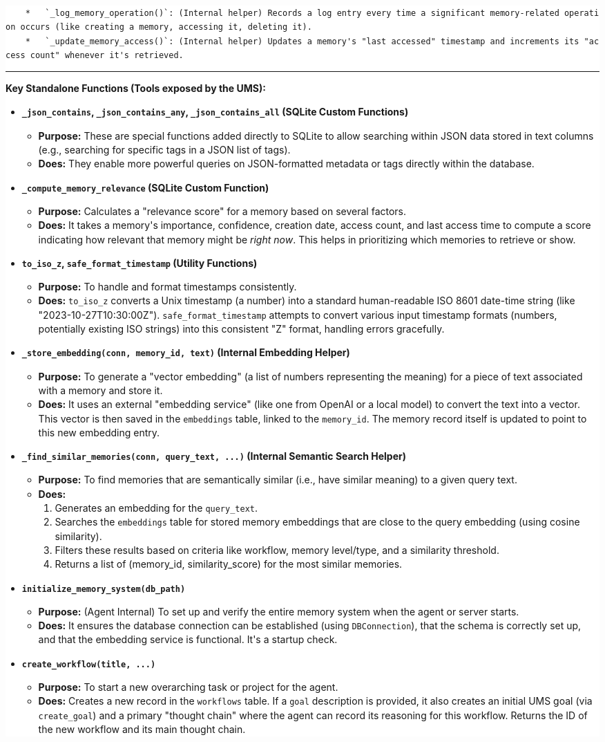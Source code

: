         *   `_log_memory_operation()`: (Internal helper) Records a log entry every time a significant memory-related operation occurs (like creating a memory, accessing it, deleting it).
        *   `_update_memory_access()`: (Internal helper) Updates a memory's "last accessed" timestamp and increments its "access count" whenever it's retrieved.

---

**Key Standalone Functions (Tools exposed by the UMS):**

*   **`_json_contains`, `_json_contains_any`, `_json_contains_all` (SQLite Custom Functions)**
    *   **Purpose:** These are special functions added directly to SQLite to allow searching within JSON data stored in text columns (e.g., searching for specific tags in a JSON list of tags).
    *   **Does:** They enable more powerful queries on JSON-formatted metadata or tags directly within the database.

*   **`_compute_memory_relevance` (SQLite Custom Function)**
    *   **Purpose:** Calculates a "relevance score" for a memory based on several factors.
    *   **Does:** It takes a memory's importance, confidence, creation date, access count, and last access time to compute a score indicating how relevant that memory might be *right now*. This helps in prioritizing which memories to retrieve or show.

*   **`to_iso_z`, `safe_format_timestamp` (Utility Functions)**
    *   **Purpose:** To handle and format timestamps consistently.
    *   **Does:** `to_iso_z` converts a Unix timestamp (a number) into a standard human-readable ISO 8601 date-time string (like "2023-10-27T10:30:00Z"). `safe_format_timestamp` attempts to convert various input timestamp formats (numbers, potentially existing ISO strings) into this consistent "Z" format, handling errors gracefully.

*   **`_store_embedding(conn, memory_id, text)` (Internal Embedding Helper)**
    *   **Purpose:** To generate a "vector embedding" (a list of numbers representing the meaning) for a piece of text associated with a memory and store it.
    *   **Does:** It uses an external "embedding service" (like one from OpenAI or a local model) to convert the text into a vector. This vector is then saved in the `embeddings` table, linked to the `memory_id`. The memory record itself is updated to point to this new embedding entry.

*   **`_find_similar_memories(conn, query_text, ...)` (Internal Semantic Search Helper)**
    *   **Purpose:** To find memories that are semantically similar (i.e., have similar meaning) to a given query text.
    *   **Does:**
        1.  Generates an embedding for the `query_text`.
        2.  Searches the `embeddings` table for stored memory embeddings that are close to the query embedding (using cosine similarity).
        3.  Filters these results based on criteria like workflow, memory level/type, and a similarity threshold.
        4.  Returns a list of (memory_id, similarity_score) for the most similar memories.

*   **`initialize_memory_system(db_path)`**
    *   **Purpose:** (Agent Internal) To set up and verify the entire memory system when the agent or server starts.
    *   **Does:** It ensures the database connection can be established (using `DBConnection`), that the schema is correctly set up, and that the embedding service is functional. It's a startup check.

*   **`create_workflow(title, ...)`**
    *   **Purpose:** To start a new overarching task or project for the agent.
    *   **Does:** Creates a new record in the `workflows` table. If a `goal` description is provided, it also creates an initial UMS goal (via `create_goal`) and a primary "thought chain" where the agent can record its reasoning for this workflow. Returns the ID of the new workflow and its main thought chain.
